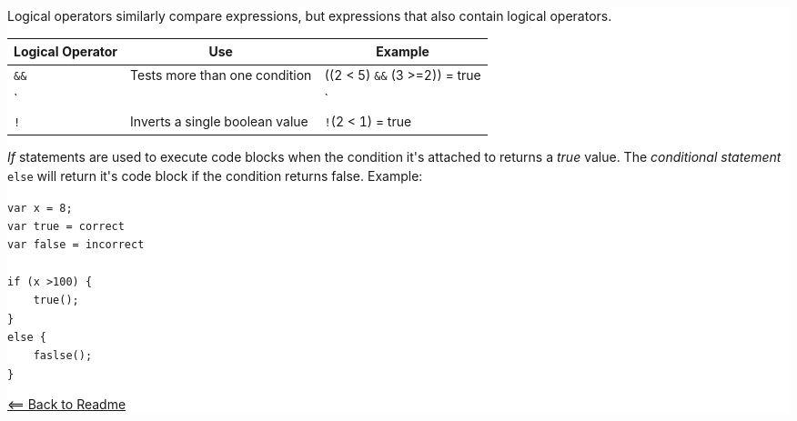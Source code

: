 Logical operators similarly compare expressions, but expressions that also contain logical operators.

Logical Operator | Use | Example
-----------------|----|----------
`&&` | Tests more than one condition | ((2 < 5) `&&` (3 >=2)) = true
`||` | Tests at least one condition | ((2 < 5) `||` (2 < 1>)) = true
`!` | Inverts a single boolean value | `!`(2 < 1) = true

*If* statements are used to execute code blocks when the condition it's attached to returns a *true* value. The *conditional statement*  `else` will return it's code block if the condition returns false. Example:

```
var x = 8;
var true = correct
var false = incorrect

if (x >100) {
    true();
}
else {
    faslse();
}
```





[<== Back to Readme](README.md)
